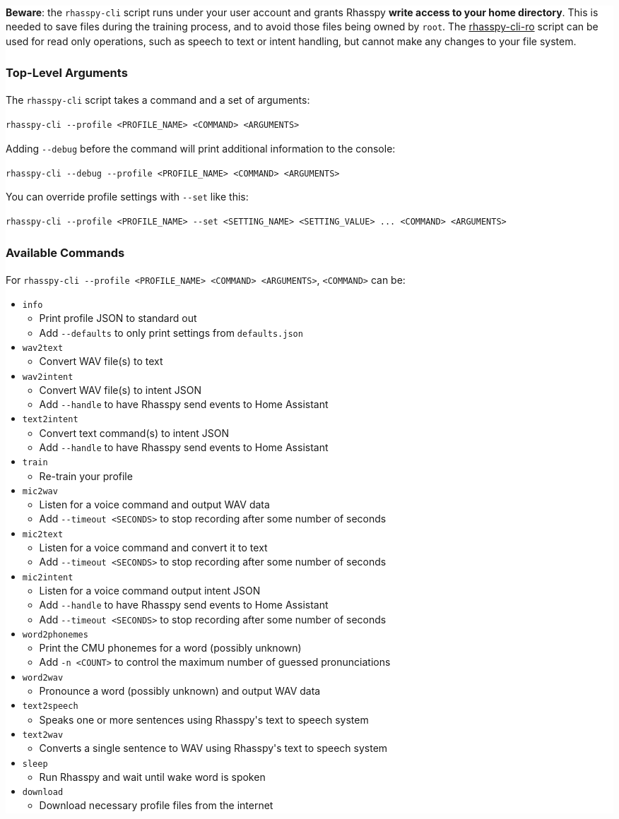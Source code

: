 **Beware**: the `rhasspy-cli` script runs under your user account and grants Rhasspy **write access to your home directory**.
This is needed to save files during the training process, and to avoid those files being owned by `root`.
The [rhasspy-cli-ro](https://github.com/synesthesiam/rhasspy/blob/master/bin/rhasspy-cli-ro) script can be used for read only operations, such as speech to text or intent handling, but cannot make any changes to your file system.

### Top-Level Arguments

The `rhasspy-cli` script takes a command and a set of arguments:

    rhasspy-cli --profile <PROFILE_NAME> <COMMAND> <ARGUMENTS>
    
Adding `--debug` before the command will print additional information to the console:

    rhasspy-cli --debug --profile <PROFILE_NAME> <COMMAND> <ARGUMENTS>
    
You can override profile settings with `--set` like this:

    rhasspy-cli --profile <PROFILE_NAME> --set <SETTING_NAME> <SETTING_VALUE> ... <COMMAND> <ARGUMENTS>
    
### Available Commands

For `rhasspy-cli --profile <PROFILE_NAME> <COMMAND> <ARGUMENTS>`, `<COMMAND>` can be:

* `info`
    * Print profile JSON to standard out
    * Add `--defaults` to only print settings from `defaults.json`
* `wav2text`
    * Convert WAV file(s) to text
* `wav2intent`
    * Convert WAV file(s) to intent JSON
    * Add `--handle` to have Rhasspy send events to Home Assistant
* `text2intent`
    * Convert text command(s) to intent JSON
    * Add `--handle` to have Rhasspy send events to Home Assistant
* `train`
    * Re-train your profile
* `mic2wav`
    * Listen for a voice command and output WAV data
    * Add `--timeout <SECONDS>` to stop recording after some number of seconds
* `mic2text`
    * Listen for a voice command and convert it to text
    * Add `--timeout <SECONDS>` to stop recording after some number of seconds
* `mic2intent`
    * Listen for a voice command output intent JSON
    * Add `--handle` to have Rhasspy send events to Home Assistant
    * Add `--timeout <SECONDS>` to stop recording after some number of seconds
* `word2phonemes`
    * Print the CMU phonemes for a word (possibly unknown)
    * Add `-n <COUNT>` to control the maximum number of guessed pronunciations
* `word2wav`
    * Pronounce a word (possibly unknown) and output WAV data
* `text2speech`
    * Speaks one or more sentences using Rhasspy's text to speech system
* `text2wav`
    * Converts a single sentence to WAV using Rhasspy's text to speech system
* `sleep`
    * Run Rhasspy and wait until wake word is spoken
* `download`
    * Download necessary profile files from the internet
